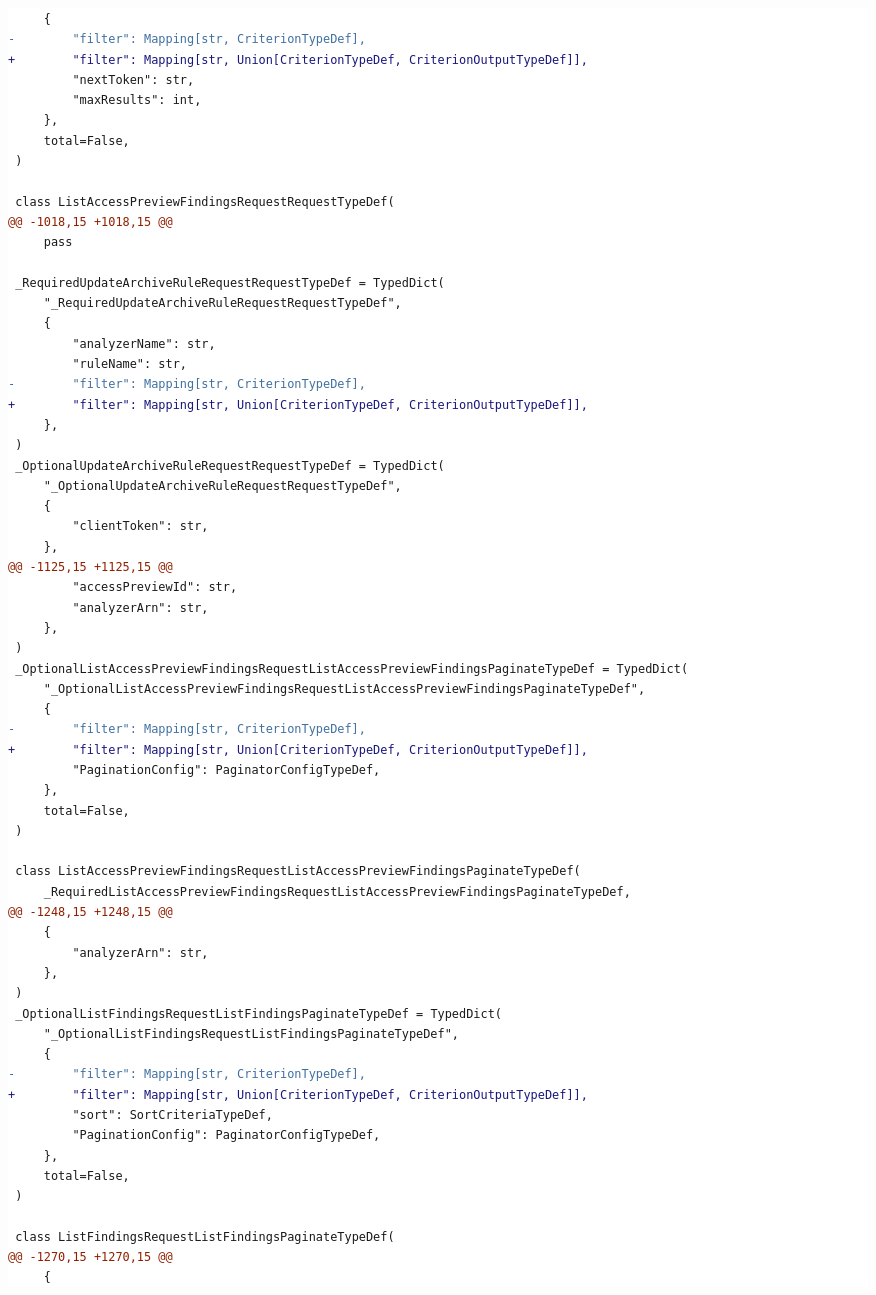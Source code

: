 ```diff
     {
-        "filter": Mapping[str, CriterionTypeDef],
+        "filter": Mapping[str, Union[CriterionTypeDef, CriterionOutputTypeDef]],
         "nextToken": str,
         "maxResults": int,
     },
     total=False,
 )
 
 class ListAccessPreviewFindingsRequestRequestTypeDef(
@@ -1018,15 +1018,15 @@
     pass
 
 _RequiredUpdateArchiveRuleRequestRequestTypeDef = TypedDict(
     "_RequiredUpdateArchiveRuleRequestRequestTypeDef",
     {
         "analyzerName": str,
         "ruleName": str,
-        "filter": Mapping[str, CriterionTypeDef],
+        "filter": Mapping[str, Union[CriterionTypeDef, CriterionOutputTypeDef]],
     },
 )
 _OptionalUpdateArchiveRuleRequestRequestTypeDef = TypedDict(
     "_OptionalUpdateArchiveRuleRequestRequestTypeDef",
     {
         "clientToken": str,
     },
@@ -1125,15 +1125,15 @@
         "accessPreviewId": str,
         "analyzerArn": str,
     },
 )
 _OptionalListAccessPreviewFindingsRequestListAccessPreviewFindingsPaginateTypeDef = TypedDict(
     "_OptionalListAccessPreviewFindingsRequestListAccessPreviewFindingsPaginateTypeDef",
     {
-        "filter": Mapping[str, CriterionTypeDef],
+        "filter": Mapping[str, Union[CriterionTypeDef, CriterionOutputTypeDef]],
         "PaginationConfig": PaginatorConfigTypeDef,
     },
     total=False,
 )
 
 class ListAccessPreviewFindingsRequestListAccessPreviewFindingsPaginateTypeDef(
     _RequiredListAccessPreviewFindingsRequestListAccessPreviewFindingsPaginateTypeDef,
@@ -1248,15 +1248,15 @@
     {
         "analyzerArn": str,
     },
 )
 _OptionalListFindingsRequestListFindingsPaginateTypeDef = TypedDict(
     "_OptionalListFindingsRequestListFindingsPaginateTypeDef",
     {
-        "filter": Mapping[str, CriterionTypeDef],
+        "filter": Mapping[str, Union[CriterionTypeDef, CriterionOutputTypeDef]],
         "sort": SortCriteriaTypeDef,
         "PaginationConfig": PaginatorConfigTypeDef,
     },
     total=False,
 )
 
 class ListFindingsRequestListFindingsPaginateTypeDef(
@@ -1270,15 +1270,15 @@
     {
```
